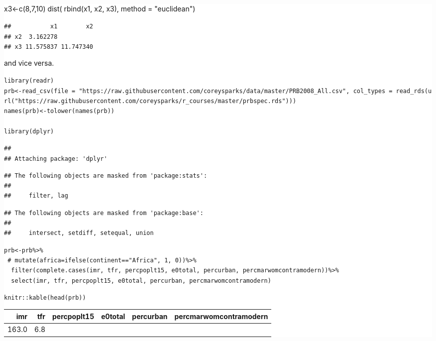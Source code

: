 <a class="sourceLine" id="cb3-3" data-line-number="3">x3&lt;-<span class="kw">c</span>(<span class="dv">8</span>,<span class="dv">7</span>,<span class="dv">10</span>)</a>
<a class="sourceLine" id="cb3-4" data-line-number="4"></a>
<a class="sourceLine" id="cb3-5" data-line-number="5"><span class="kw">dist</span>( <span class="kw">rbind</span>(x1, x2, x3), <span class="dt">method =</span> <span class="st">&quot;euclidean&quot;</span>)</a></code></pre></div>
<pre><code>##           x1        x2
## x2  3.162278          
## x3 11.575837 11.747340</code></pre>
<p>and vice versa.</p>
<div class="sourceCode" id="cb5"><pre class="sourceCode r"><code class="sourceCode r"><a class="sourceLine" id="cb5-1" data-line-number="1"><span class="kw">library</span>(readr)</a>
<a class="sourceLine" id="cb5-2" data-line-number="2">prb&lt;-<span class="kw">read_csv</span>(<span class="dt">file =</span> <span class="st">&quot;https://raw.githubusercontent.com/coreysparks/data/master/PRB2008_All.csv&quot;</span>, <span class="dt">col_types =</span> <span class="kw">read_rds</span>(<span class="kw">url</span>(<span class="st">&quot;https://raw.githubusercontent.com/coreysparks/r_courses/master/prbspec.rds&quot;</span>)))</a>
<a class="sourceLine" id="cb5-3" data-line-number="3"><span class="kw">names</span>(prb)&lt;-<span class="kw">tolower</span>(<span class="kw">names</span>(prb))</a>
<a class="sourceLine" id="cb5-4" data-line-number="4"></a>
<a class="sourceLine" id="cb5-5" data-line-number="5"><span class="kw">library</span>(dplyr)</a></code></pre></div>
<pre><code>## 
## Attaching package: &#39;dplyr&#39;</code></pre>
<pre><code>## The following objects are masked from &#39;package:stats&#39;:
## 
##     filter, lag</code></pre>
<pre><code>## The following objects are masked from &#39;package:base&#39;:
## 
##     intersect, setdiff, setequal, union</code></pre>
<div class="sourceCode" id="cb9"><pre class="sourceCode r"><code class="sourceCode r"><a class="sourceLine" id="cb9-1" data-line-number="1">prb&lt;-prb<span class="op">%&gt;%</span></a>
<a class="sourceLine" id="cb9-2" data-line-number="2"><span class="st"> </span><span class="co"># mutate(africa=ifelse(continent==&quot;Africa&quot;, 1, 0))%&gt;%</span></a>
<a class="sourceLine" id="cb9-3" data-line-number="3"><span class="st">  </span><span class="kw">filter</span>(<span class="kw">complete.cases</span>(imr, tfr, percpoplt15, e0total, percurban, percmarwomcontramodern))<span class="op">%&gt;%</span></a>
<a class="sourceLine" id="cb9-4" data-line-number="4"><span class="st">  </span><span class="kw">select</span>(imr, tfr, percpoplt15, e0total, percurban, percmarwomcontramodern)</a></code></pre></div>
<div class="sourceCode" id="cb10"><pre class="sourceCode r"><code class="sourceCode r"><a class="sourceLine" id="cb10-1" data-line-number="1">knitr<span class="op">::</span><span class="kw">kable</span>(<span class="kw">head</span>(prb))</a></code></pre></div>
<table>
<thead>
<tr class="header">
<th align="right">imr</th>
<th align="right">tfr</th>
<th align="right">percpoplt15</th>
<th align="right">e0total</th>
<th align="right">percurban</th>
<th align="right">percmarwomcontramodern</th>
</tr>
</thead>
<tbody>
<tr class="odd">
<td align="right">163.0</td>
<td align="right">6.8</td>